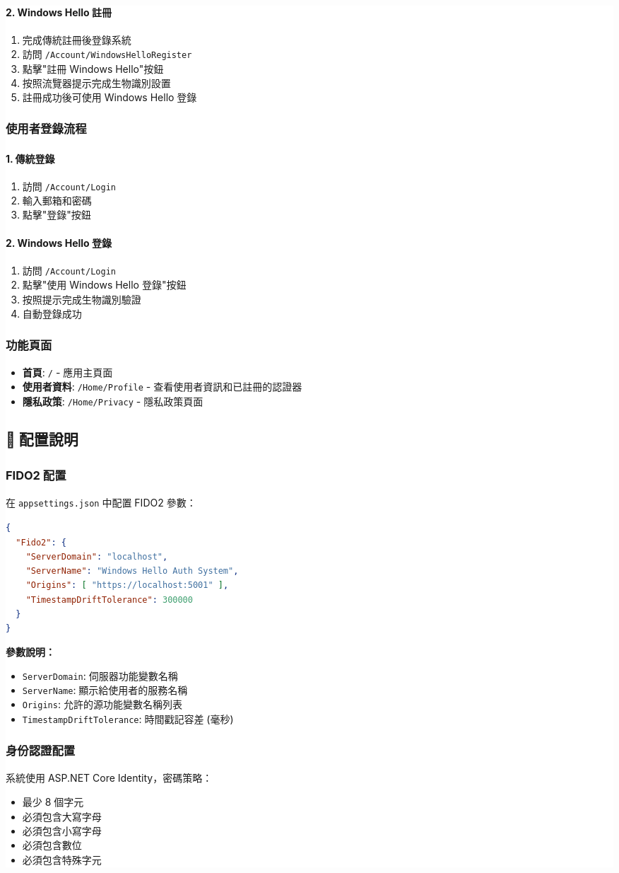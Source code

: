 #### 2. Windows Hello 註冊
1. 完成傳統註冊後登錄系統
2. 訪問 `/Account/WindowsHelloRegister`
3. 點擊"註冊 Windows Hello"按鈕
4. 按照流覽器提示完成生物識別設置
5. 註冊成功後可使用 Windows Hello 登錄

### 使用者登錄流程

#### 1. 傳統登錄
1. 訪問 `/Account/Login`
2. 輸入郵箱和密碼
3. 點擊"登錄"按鈕

#### 2. Windows Hello 登錄
1. 訪問 `/Account/Login`
2. 點擊"使用 Windows Hello 登錄"按鈕
3. 按照提示完成生物識別驗證
4. 自動登錄成功

### 功能頁面

- **首頁**: `/` - 應用主頁面
- **使用者資料**: `/Home/Profile` - 查看使用者資訊和已註冊的認證器
- **隱私政策**: `/Home/Privacy` - 隱私政策頁面

## 🔧 配置說明

### FIDO2 配置

在 `appsettings.json` 中配置 FIDO2 參數：

```json
{
  "Fido2": {
    "ServerDomain": "localhost",
    "ServerName": "Windows Hello Auth System",
    "Origins": [ "https://localhost:5001" ],
    "TimestampDriftTolerance": 300000
  }
}
```

**參數說明：**
- `ServerDomain`: 伺服器功能變數名稱
- `ServerName`: 顯示給使用者的服務名稱
- `Origins`: 允許的源功能變數名稱列表
- `TimestampDriftTolerance`: 時間戳記容差 (毫秒)

### 身份認證配置

系統使用 ASP.NET Core Identity，密碼策略：
- 最少 8 個字元
- 必須包含大寫字母
- 必須包含小寫字母
- 必須包含數位
- 必須包含特殊字元
